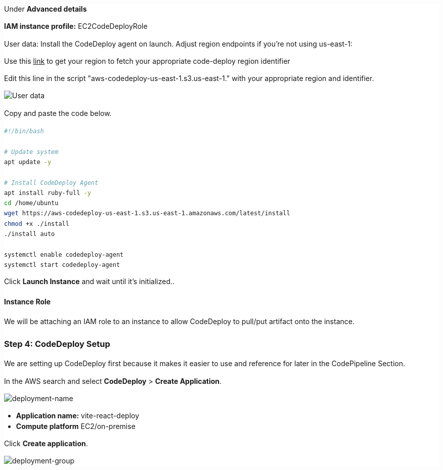 Under **Advanced details**

**IAM instance profile:** EC2CodeDeployRole

User data: Install the CodeDeploy agent on launch. Adjust region endpoints if you’re not using us-east-1:

Use this [link](https://docs.aws.amazon.com/codedeploy/latest/userguide/resource-kit.html#resource-kit-bucket-names) to get your region to fetch your appropriate code-deploy region identifier

Edit this line in the script  "aws-codedeploy-us-east-1.s3.us-east-1." with your appropriate region and identifier.

![User data](https://dev-to-uploads.s3.amazonaws.com/uploads/articles/9sexqsp88zsl7x67fzyy.png)

Copy and paste the code below.

```bash
#!/bin/bash

# Update system
apt update -y

# Install CodeDeploy Agent
apt install ruby-full -y
cd /home/ubuntu
wget https://aws-codedeploy-us-east-1.s3.us-east-1.amazonaws.com/latest/install
chmod +x ./install
./install auto

systemctl enable codedeploy-agent
systemctl start codedeploy-agent
```

Click **Launch Instance** and wait until it’s initialized..

#### Instance Role

We will be attaching an IAM role to an instance to allow CodeDeploy to pull/put artifact onto the instance.

### Step 4: CodeDeploy Setup

We are setting up CodeDeploy first because it makes it easier to use and reference for later in the CodePipeline Section.

In the AWS search and select **CodeDeploy** > **Create Application**.

![deployment-name](https://dev-to-uploads.s3.amazonaws.com/uploads/articles/9aqmo5pntewaahtha0z9.png)

- **Application name:** vite-react-deploy
- **Compute platform** EC2/on-premise

Click **Create application**.

![deployment-group](https://dev-to-uploads.s3.amazonaws.com/uploads/articles/013gqzipin0nliruzevn.png)
